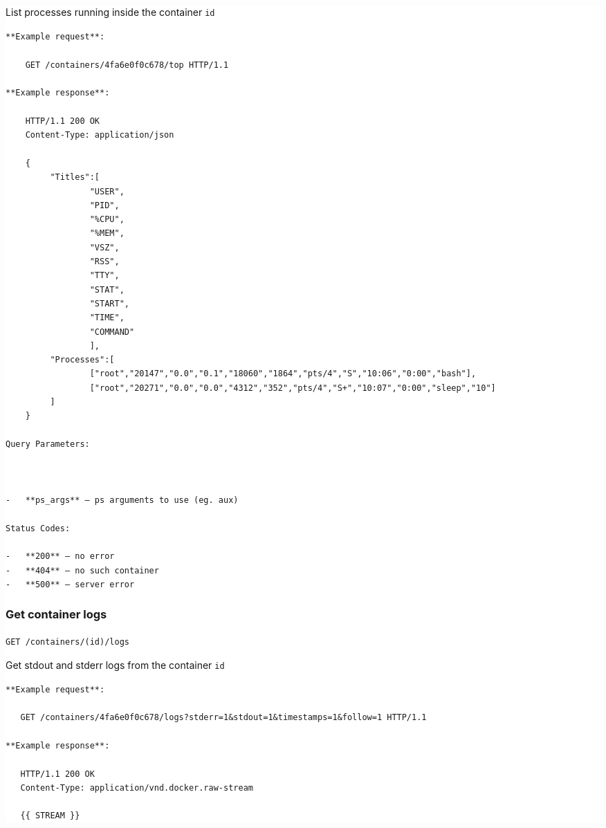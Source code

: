 List processes running inside the container `id`

    **Example request**:

        GET /containers/4fa6e0f0c678/top HTTP/1.1

    **Example response**:

        HTTP/1.1 200 OK
        Content-Type: application/json

        {
             "Titles":[
                     "USER",
                     "PID",
                     "%CPU",
                     "%MEM",
                     "VSZ",
                     "RSS",
                     "TTY",
                     "STAT",
                     "START",
                     "TIME",
                     "COMMAND"
                     ],
             "Processes":[
                     ["root","20147","0.0","0.1","18060","1864","pts/4","S","10:06","0:00","bash"],
                     ["root","20271","0.0","0.0","4312","352","pts/4","S+","10:07","0:00","sleep","10"]
             ]
        }

    Query Parameters:

     

    -   **ps_args** – ps arguments to use (eg. aux)

    Status Codes:

    -   **200** – no error
    -   **404** – no such container
    -   **500** – server error

### Get container logs

`GET /containers/(id)/logs`

Get stdout and stderr logs from the container ``id``

    **Example request**:

       GET /containers/4fa6e0f0c678/logs?stderr=1&stdout=1&timestamps=1&follow=1 HTTP/1.1

    **Example response**:

       HTTP/1.1 200 OK
       Content-Type: application/vnd.docker.raw-stream

       {{ STREAM }}
